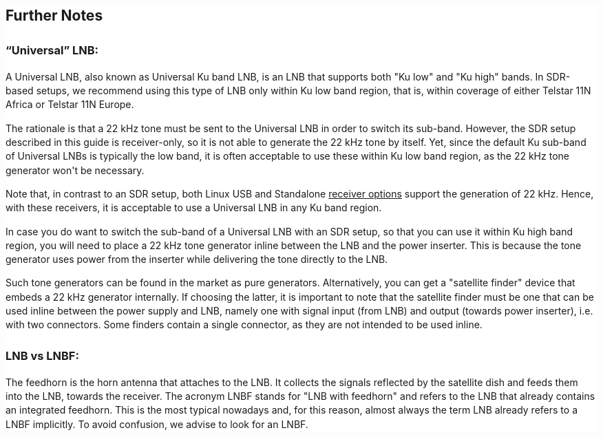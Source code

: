 ## Further Notes

### “Universal” LNB:

A Universal LNB, also known as Universal Ku band LNB, is an LNB that supports
both "Ku low" and "Ku high" bands. In SDR-based setups, we recommend using this
type of LNB only within Ku low band region, that is, within coverage of either
Telstar 11N Africa or Telstar 11N Europe.

The rationale is that a 22 kHz tone must be sent to the Universal LNB in order
to switch its sub-band. However, the SDR setup described in this guide is
receiver-only, so it is not able to generate the 22 kHz tone by itself. Yet,
since the default Ku sub-band of Universal LNBs is typically the low band, it is
often acceptable to use these within Ku low band region, as the 22 kHz tone
generator won't be necessary.

Note that, in contrast to an SDR setup, both Linux USB and Standalone [receiver
options](#receiver-options) support the generation of 22 kHz. Hence, with these
receivers, it is acceptable to use a Universal LNB in any Ku band region.

In case you do want to switch the sub-band of a Universal LNB with an SDR setup,
so that you can use it within Ku high band region, you will need to place a 22
kHz tone generator inline between the LNB and the power inserter. This is
because the tone generator uses power from the inserter while delivering the
tone directly to the LNB.

Such tone generators can be found in the market as pure
generators. Alternatively, you can get a "satellite finder" device that embeds a
22 kHz generator internally. If choosing the latter, it is important to note
that the satellite finder must be one that can be used inline between the power
supply and LNB, namely one with signal input (from LNB) and output (towards
power inserter), i.e. with two connectors. Some finders contain a single
connector, as they are not intended to be used inline.

### LNB vs LNBF:

The feedhorn is the horn antenna that attaches to the LNB. It collects the
signals reflected by the satellite dish and feeds them into the LNB, towards the
receiver. The acronym LNBF stands for "LNB with feedhorn" and refers to the LNB
that already contains an integrated feedhorn. This is the most typical nowadays
and, for this reason, almost always the term LNB already refers to a LNBF
implicitly. To avoid confusion, we advise to look for an LNBF.
